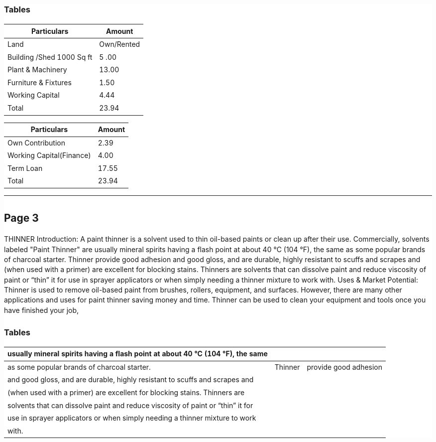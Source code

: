 ### Tables

| Particulars | Amount |
|---|---|
| Land | Own/Rented |
| Building /Shed 1000 Sq ft | 5 .00 |
| Plant & Machinery | 13.00 |
| Furniture & Fixtures | 1.50 |
| Working Capital | 4.44 |
| Total | 23.94 |

| Particulars | Amount |
|---|---|
| Own Contribution | 2.39 |
| Working Capital(Finance) | 4.00 |
| Term Loan | 17.55 |
| Total | 23.94 |

---

## Page 3

THINNER Introduction: A paint thinner is a solvent used to thin oil-based paints or clean up after their use. Commercially, solvents labeled "Paint Thinner" are usually mineral spirits having a flash point at about 40 °C (104 °F), the same as some popular brands of charcoal starter. Thinner provide good adhesion and good gloss, and are durable, highly resistant to scuffs and scrapes and (when used with a primer) are excellent for blocking stains. Thinners are solvents that can dissolve paint and reduce viscosity of paint or “thin” it for use in sprayer applicators or when simply needing a thinner mixture to work with. Uses & Market Potential: Thinner is used to remove oil-based paint from brushes, rollers, equipment, and surfaces. However, there are many other applications and uses for paint thinner saving money and time. Thinner can be used to clean your equipment and tools once you have finished your job,

### Tables

| usually mineral spirits having a flash point at about 40 °C (104 °F), the same |  |  |
|---|---|---|
| as some popular brands of charcoal starter. | Thinner | provide good adhesion |
| and good gloss, and are durable, highly resistant to scuffs and scrapes and |  |  |
| (when used with a primer) are excellent for blocking stains. Thinners are |  |  |
| solvents that can dissolve paint and reduce viscosity of paint or “thin” it for |  |  |
| use in sprayer applicators or when simply needing a thinner mixture to work |  |  |
| with. |  |  |
